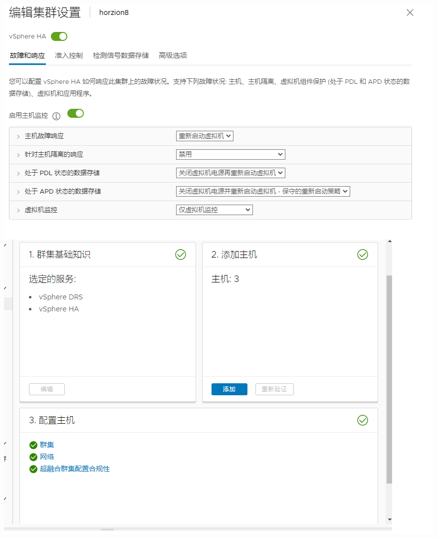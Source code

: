 ![image-20211012232328724](vsphere.assets/image-20211012232328724.png)

![image-20211012233806008](vsphere.assets/image-20211012233806008.png)
